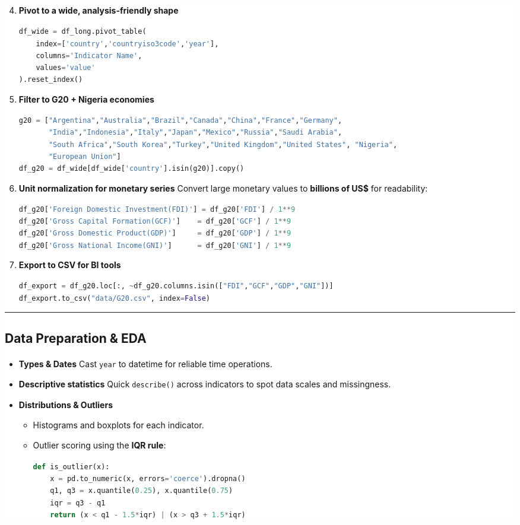 4. **Pivot to a wide, analysis-friendly shape**

   ```python
   df_wide = df_long.pivot_table(
       index=['country','countryiso3code','year'],
       columns='Indicator Name',
       values='value'
   ).reset_index()
   ```

5. **Filter to G20 + Nigeria economies**

   ```python
   g20 = ["Argentina","Australia","Brazil","Canada","China","France","Germany",
          "India","Indonesia","Italy","Japan","Mexico","Russia","Saudi Arabia",
          "South Africa","South Korea","Turkey","United Kingdom","United States", "Nigeria",
          "European Union"]
   df_g20 = df_wide[df_wide['country'].isin(g20)].copy()

   ```

6. **Unit normalization for monetary series**
   Convert large monetary values to **billions of US\$** for readability:

   ```python
   df_g20['Foreign Domestic Investment(FDI)'] = df_g20['FDI'] / 1**9
   df_g20['Gross Capital Formation(GCF)']    = df_g20['GCF'] / 1**9
   df_g20['Gross Domestic Product(GDP)']     = df_g20['GDP'] / 1**9
   df_g20['Gross National Income(GNI)']      = df_g20['GNI'] / 1**9
   ```

7. **Export to CSV for BI tools**

   ```python
   df_export = df_g20.loc[:, ~df_g20.columns.isin(["FDI","GCF","GDP","GNI"])]
   df_export.to_csv("data/G20.csv", index=False)
   ```

---

## Data Preparation & EDA

* **Types & Dates**
  Cast `year` to datetime for reliable time operations.

* **Descriptive statistics**
  Quick `describe()` across indicators to spot data scales and missingness.

* **Distributions & Outliers**

  * Histograms and boxplots for each indicator.
  * Outlier scoring using the **IQR rule**:

    ```python
    def is_outlier(x):
        x = pd.to_numeric(x, errors='coerce').dropna()
        q1, q3 = x.quantile(0.25), x.quantile(0.75)
        iqr = q3 - q1
        return (x < q1 - 1.5*iqr) | (x > q3 + 1.5*iqr)
    ```
